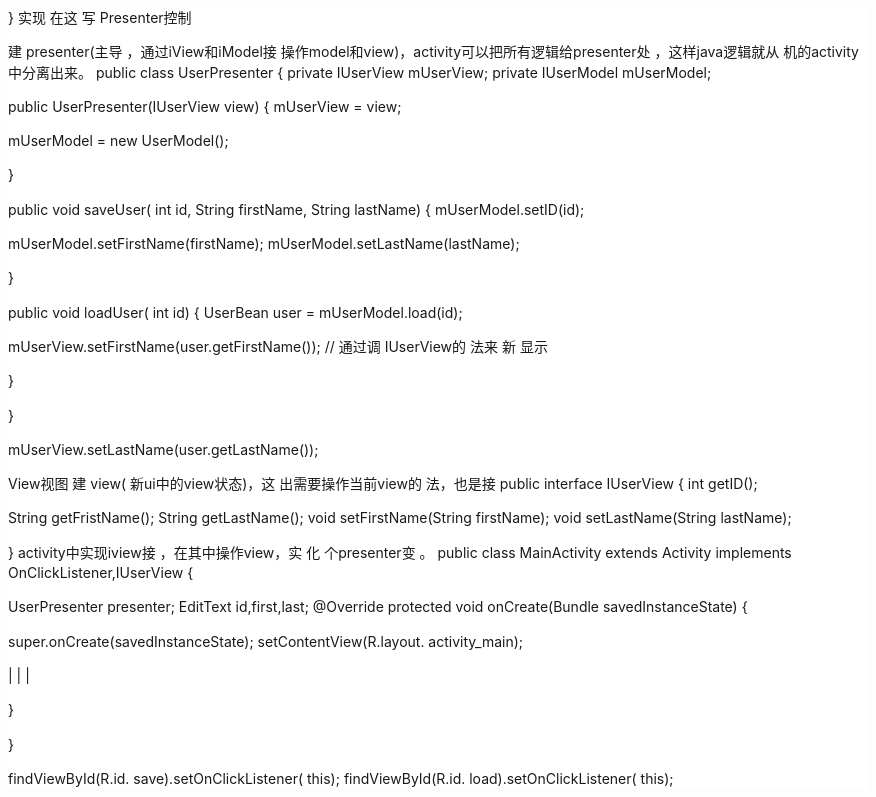 } 实现 在这 写 Presenter控制

建 presenter(主导 ，通过iView和iModel接 操作model和view)，activity可以把所有逻辑给presenter处 ，这样java逻辑就从 机的activity中分离出来。 public class UserPresenter { private IUserView mUserView; private IUserModel mUserModel;

 public UserPresenter(IUserView view) {
        mUserView = view; 

 mUserModel = new UserModel(); 

}

 public void saveUser( int id, String firstName, String lastName) {
        mUserModel.setID(id); 

 mUserModel.setFirstName(firstName);
        mUserModel.setLastName(lastName); 

}

 public void loadUser( int id) {
       UserBean user = mUserModel.load(id); 

mUserView.setFirstName(user.getFirstName()); // 通过调 IUserView的 法来 新 显示

}

}

mUserView.setLastName(user.getLastName()); 

View视图 建 view( 新ui中的view状态)，这 出需要操作当前view的 法，也是接 public interface IUserView { int getID();

 String getFristName();
  String getLastName();
  void setFirstName(String firstName);
  void setLastName(String lastName); 

}
activity中实现iview接 ，在其中操作view，实 化 个presenter变 。 public class MainActivity extends Activity implements OnClickListener,IUserView {

 UserPresenter presenter;
  EditText id,first,last;
  @Override
  protected void onCreate(Bundle savedInstanceState) { 

 super.onCreate(savedInstanceState);
        setContentView(R.layout. activity_main); 

|  |
| 

}

}

findViewById(R.id. save).setOnClickListener( this);
findViewById(R.id. load).setOnClickListener( this); 

